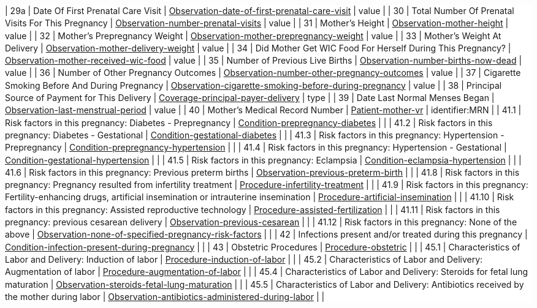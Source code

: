 | 29a | Date Of First Prenatal Care Visit | [Observation-date-of-first-prenatal-care-visit]({{site.data.fhir.ver.hl7fhirusbfdr}}StructureDefinition-Observation-date-of-first-prenatal-care-visit.html) | value |
| 30 | Total Number Of Prenatal Visits For This Pregnancy | [Observation-number-prenatal-visits]({{site.data.fhir.ver.hl7fhirusbfdr}}StructureDefinition-Observation-number-prenatal-visits.html) | value |
| 31 | Mother’s Height | [Observation-mother-height]({{site.data.fhir.ver.hl7fhirusbfdr}}StructureDefinition-Observation-mother-height.html) | value |
| 32 | Mother’s Prepregnancy Weight | [Observation-mother-prepregnancy-weight]({{site.data.fhir.ver.hl7fhirusbfdr}}StructureDefinition-Observation-mother-prepregnancy-weight.html) | value |
| 33 | Mother’s Weight At Delivery | [Observation-mother-delivery-weight]({{site.data.fhir.ver.hl7fhirusbfdr}}StructureDefinition-Observation-mother-delivery-weight.html) | value |
| 34 | Did Mother Get WIC Food For Herself During This Pregnancy? | [Observation-mother-received-wic-food]({{site.data.fhir.ver.hl7fhirusbfdr}}StructureDefinition-Observation-mother-received-wic-food.html) | value |
| 35 | Number of Previous Live Births | [Observation-number-births-now-dead]({{site.data.fhir.ver.hl7fhirusbfdr}}StructureDefinition-Observation-number-births-now-dead.html) | value |
| 36 | Number of Other Pregnancy Outcomes | [Observation-number-other-pregnancy-outcomes]({{site.data.fhir.ver.hl7fhirusbfdr}}StructureDefinition-Observation-number-other-pregnancy-outcomes.html) | value |
| 37 | Cigarette Smoking Before And During Pregnancy | [Observation-cigarette-smoking-before-during-pregnancy]({{site.data.fhir.ver.hl7fhirusbfdr}}StructureDefinition-Observation-cigarette-smoking-before-during-pregnancy.html) | value |
| 38 | Principal Source of Payment for This Delivery | [Coverage-principal-payer-delivery]({{site.data.fhir.ver.hl7fhirusbfdr}}StructureDefinition-Coverage-principal-payer-delivery.html) | type |
| 39 | Date Last Normal Menses Began | [Observation-last-menstrual-period]({{site.data.fhir.ver.hl7fhirusbfdr}}StructureDefinition-Observation-last-menstrual-period.html) | value |
| 40 | Mother’s Medical Record Number | [Patient-mother-vr]({{site.data.fhir.ver.hl7fhirusvrcommonlibrary}}StructureDefinition-Patient-mother-vr.html) | identifier:MRN |
| 41.1 | Risk factors in this pregnancy: Diabetes - Prepregnancy | [Condition-prepregnancy-diabetes]({{site.data.fhir.ver.hl7fhirusbfdr}}StructureDefinition-Condition-prepregnancy-diabetes.html) |  |
| 41.2 | Risk factors in this pregnancy: Diabetes - Gestational | [Condition-gestational-diabetes]({{site.data.fhir.ver.hl7fhirusbfdr}}StructureDefinition-Condition-gestational-diabetes.html) |  |
| 41.3 | Risk factors in this pregnancy: Hypertension - Prepregnancy | [Condition-prepregnancy-hypertension]({{site.data.fhir.ver.hl7fhirusbfdr}}StructureDefinition-Condition-prepregnancy-hypertension.html) |  |
| 41.4 | Risk factors in this pregnancy: Hypertension - Gestational | [Condition-gestational-hypertension]({{site.data.fhir.ver.hl7fhirusbfdr}}StructureDefinition-Condition-gestational-hypertension.html) |  |
| 41.5 | Risk factors in this pregnancy: Eclampsia | [Condition-eclampsia-hypertension]({{site.data.fhir.ver.hl7fhirusbfdr}}StructureDefinition-Condition-eclampsia-hypertension.html) |  |
| 41.6 | Risk factors in this pregnancy: Previous preterm births | [Observation-previous-preterm-birth]({{site.data.fhir.ver.hl7fhirusbfdr}}StructureDefinition-Observation-previous-preterm-birth.html) |  |
| 41.8 | Risk factors in this pregnancy: Pregnancy resulted from infertility treatment | [Procedure-infertility-treatment]({{site.data.fhir.ver.hl7fhirusbfdr}}StructureDefinition-Procedure-infertility-treatment.html) |  |
| 41.9 | Risk factors in this pregnancy: Fertility-enhancing drugs, artificial insemination or intrauterine insemination | [Procedure-artificial-insemination]({{site.data.fhir.ver.hl7fhirusbfdr}}StructureDefinition-Procedure-artificial-insemination.html) |  |
| 41.10 | Risk factors in this pregnancy: Assisted reproductive technology | [Procedure-assisted-fertilization]({{site.data.fhir.ver.hl7fhirusbfdr}}StructureDefinition-Procedure-assisted-fertilization.html) |  |
| 41.11 | Risk factors in this pregnancy: previous cesarean delivery | [Observation-previous-cesarean]({{site.data.fhir.ver.hl7fhirusbfdr}}StructureDefinition-Observation-previous-cesarean.html) |  |
| 41.12 | Risk factors in this pregnancy: None of the above | [Observation-none-of-specified-pregnancy-risk-factors]({{site.data.fhir.ver.hl7fhirusbfdr}}StructureDefinition-Observation-none-of-specified-pregnancy-risk-factors.html) |  |
| 42 | Infections present and/or treated during this pregnancy | [Condition-infection-present-during-pregnancy]({{site.data.fhir.ver.hl7fhirusbfdr}}StructureDefinition-Condition-infection-present-during-pregnancy.html) |  |
| 43 | Obstetric Procedures | [Procedure-obstetric]({{site.data.fhir.ver.hl7fhirusbfdr}}StructureDefinition-Procedure-obstetric.html) |  |
| 45.1 | Characteristics of Labor and Delivery: Induction of labor | [Procedure-induction-of-labor]({{site.data.fhir.ver.hl7fhirusbfdr}}StructureDefinition-Procedure-induction-of-labor.html) |  |
| 45.2 | Characteristics of Labor and Delivery: Augmentation of labor | [Procedure-augmentation-of-labor]({{site.data.fhir.ver.hl7fhirusbfdr}}StructureDefinition-Procedure-augmentation-of-labor.html) |  |
| 45.4 | Characteristics of Labor and Delivery: Steroids for fetal lung maturation | [Observation-steroids-fetal-lung-maturation]({{site.data.fhir.ver.hl7fhirusbfdr}}StructureDefinition-Observation-steroids-fetal-lung-maturation.html) |  |
| 45.5 | Characteristics of Labor and Delivery: Antibiotics received by the mother during labor | [Observation-antibiotics-administered-during-labor]({{site.data.fhir.ver.hl7fhirusbfdr}}StructureDefinition-Observation-antibiotics-administered-during-labor.html) |  |